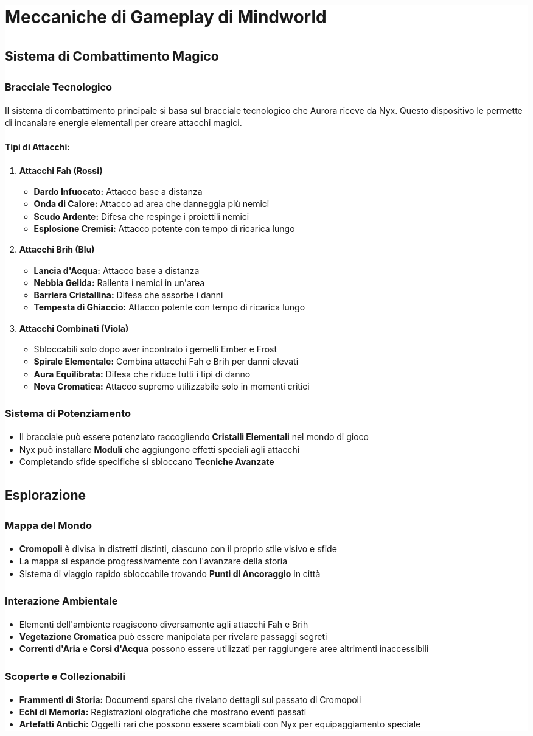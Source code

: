 # Meccaniche di Gameplay di Mindworld

## Sistema di Combattimento Magico

### Bracciale Tecnologico
Il sistema di combattimento principale si basa sul bracciale tecnologico che Aurora riceve da Nyx. Questo dispositivo le permette di incanalare energie elementali per creare attacchi magici.

#### Tipi di Attacchi:
1. **Attacchi Fah (Rossi)**
   - **Dardo Infuocato:** Attacco base a distanza
   - **Onda di Calore:** Attacco ad area che danneggia più nemici
   - **Scudo Ardente:** Difesa che respinge i proiettili nemici
   - **Esplosione Cremisi:** Attacco potente con tempo di ricarica lungo

2. **Attacchi Brih (Blu)**
   - **Lancia d'Acqua:** Attacco base a distanza
   - **Nebbia Gelida:** Rallenta i nemici in un'area
   - **Barriera Cristallina:** Difesa che assorbe i danni
   - **Tempesta di Ghiaccio:** Attacco potente con tempo di ricarica lungo

3. **Attacchi Combinati (Viola)**
   - Sbloccabili solo dopo aver incontrato i gemelli Ember e Frost
   - **Spirale Elementale:** Combina attacchi Fah e Brih per danni elevati
   - **Aura Equilibrata:** Difesa che riduce tutti i tipi di danno
   - **Nova Cromatica:** Attacco supremo utilizzabile solo in momenti critici

### Sistema di Potenziamento
- Il bracciale può essere potenziato raccogliendo **Cristalli Elementali** nel mondo di gioco
- Nyx può installare **Moduli** che aggiungono effetti speciali agli attacchi
- Completando sfide specifiche si sbloccano **Tecniche Avanzate**

## Esplorazione

### Mappa del Mondo
- **Cromopoli** è divisa in distretti distinti, ciascuno con il proprio stile visivo e sfide
- La mappa si espande progressivamente con l'avanzare della storia
- Sistema di viaggio rapido sbloccabile trovando **Punti di Ancoraggio** in città

### Interazione Ambientale
- Elementi dell'ambiente reagiscono diversamente agli attacchi Fah e Brih
- **Vegetazione Cromatica** può essere manipolata per rivelare passaggi segreti
- **Correnti d'Aria** e **Corsi d'Acqua** possono essere utilizzati per raggiungere aree altrimenti inaccessibili

### Scoperte e Collezionabili
- **Frammenti di Storia:** Documenti sparsi che rivelano dettagli sul passato di Cromopoli
- **Echi di Memoria:** Registrazioni olografiche che mostrano eventi passati
- **Artefatti Antichi:** Oggetti rari che possono essere scambiati con Nyx per equipaggiamento speciale
